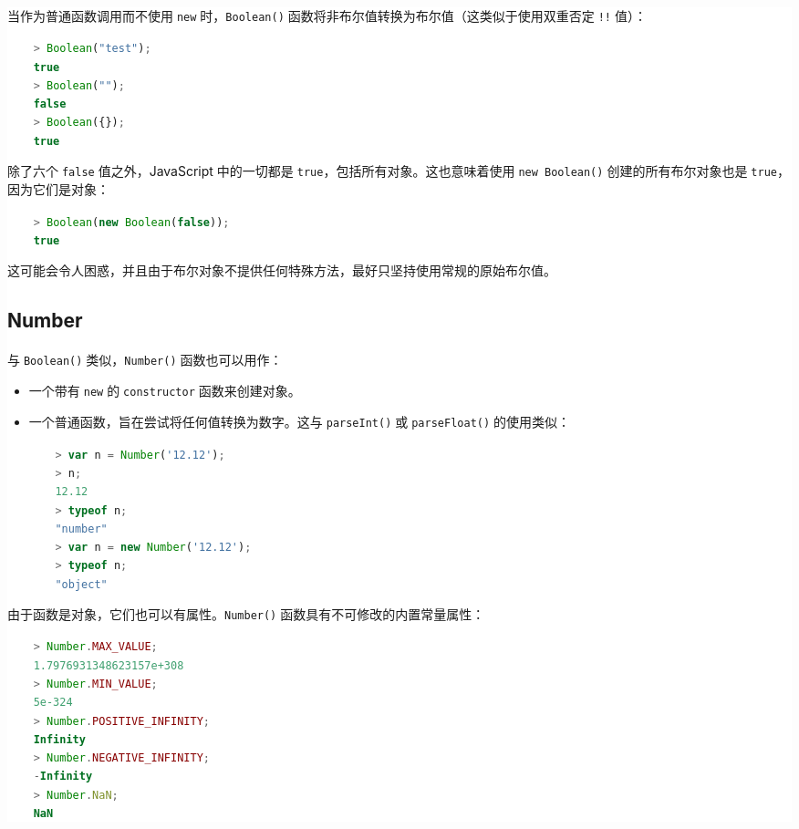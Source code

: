 当作为普通函数调用而不使用 `new` 时，`Boolean()` 函数将非布尔值转换为布尔值（这类似于使用双重否定 `!!` 值）：

```js
    > Boolean("test"); 
    true 
    > Boolean(""); 
    false 
    > Boolean({}); 
    true 

```

除了六个 `false` 值之外，JavaScript 中的一切都是 `true`，包括所有对象。这也意味着使用 `new Boolean()` 创建的所有布尔对象也是 `true`，因为它们是对象：

```js
    > Boolean(new Boolean(false)); 
    true 

```

这可能会令人困惑，并且由于布尔对象不提供任何特殊方法，最好只坚持使用常规的原始布尔值。

## Number

与 `Boolean()` 类似，`Number()` 函数也可以用作：

+   一个带有 `new` 的 `constructor` 函数来创建对象。

+   一个普通函数，旨在尝试将任何值转换为数字。这与 `parseInt()` 或 `parseFloat()` 的使用类似：

    ```js
        > var n = Number('12.12'); 
        > n; 
        12.12 
        > typeof n; 
        "number" 
        > var n = new Number('12.12'); 
        > typeof n; 
        "object" 

    ```

由于函数是对象，它们也可以有属性。`Number()` 函数具有不可修改的内置常量属性：

```js
    > Number.MAX_VALUE; 
    1.7976931348623157e+308 
    > Number.MIN_VALUE; 
    5e-324 
    > Number.POSITIVE_INFINITY; 
    Infinity 
    > Number.NEGATIVE_INFINITY; 
    -Infinity 
    > Number.NaN; 
    NaN 

```
